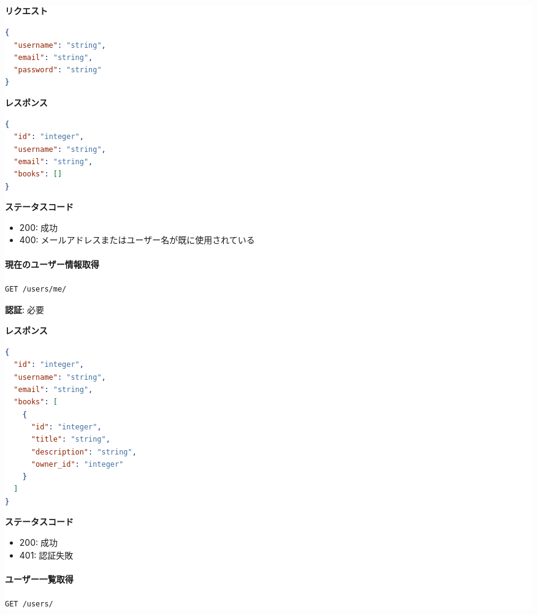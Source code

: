 **リクエスト**
```json
{
  "username": "string",
  "email": "string",
  "password": "string"
}
```

**レスポンス**
```json
{
  "id": "integer",
  "username": "string",
  "email": "string",
  "books": []
}
```

**ステータスコード**
- 200: 成功
- 400: メールアドレスまたはユーザー名が既に使用されている

#### 現在のユーザー情報取得
```
GET /users/me/
```

**認証**: 必要

**レスポンス**
```json
{
  "id": "integer",
  "username": "string",
  "email": "string",
  "books": [
    {
      "id": "integer",
      "title": "string",
      "description": "string",
      "owner_id": "integer"
    }
  ]
}
```

**ステータスコード**
- 200: 成功
- 401: 認証失敗

#### ユーザー一覧取得
```
GET /users/
```
